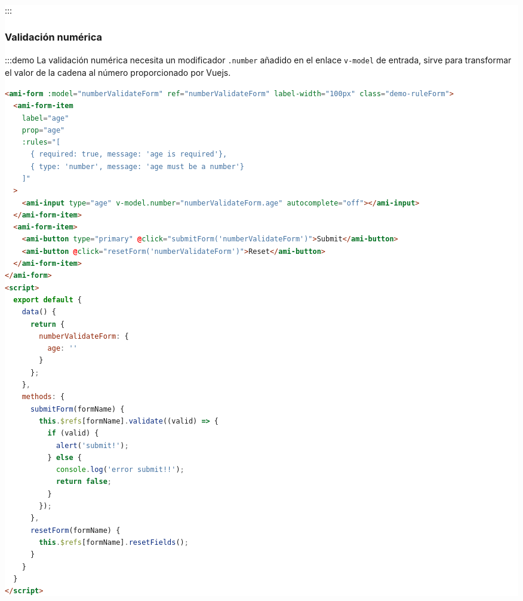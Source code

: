:::

### Validación numérica

:::demo La validación numérica necesita un modificador `.number` añadido en el enlace `v-model` de entrada, sirve para transformar el valor de la cadena al número proporcionado por Vuejs.

```html
<ami-form :model="numberValidateForm" ref="numberValidateForm" label-width="100px" class="demo-ruleForm">
  <ami-form-item
    label="age"
    prop="age"
    :rules="[
      { required: true, message: 'age is required'},
      { type: 'number', message: 'age must be a number'}
    ]"
  >
    <ami-input type="age" v-model.number="numberValidateForm.age" autocomplete="off"></ami-input>
  </ami-form-item>
  <ami-form-item>
    <ami-button type="primary" @click="submitForm('numberValidateForm')">Submit</ami-button>
    <ami-button @click="resetForm('numberValidateForm')">Reset</ami-button>
  </ami-form-item>
</ami-form>
<script>
  export default {
    data() {
      return {
        numberValidateForm: {
          age: ''
        }
      };
    },
    methods: {
      submitForm(formName) {
        this.$refs[formName].validate((valid) => {
          if (valid) {
            alert('submit!');
          } else {
            console.log('error submit!!');
            return false;
          }
        });
      },
      resetForm(formName) {
        this.$refs[formName].resetFields();
      }
    }
  }
</script>
```
